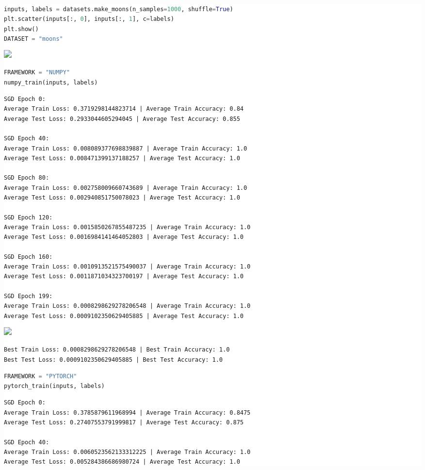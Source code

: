
```python
inputs, labels = datasets.make_moons(n_samples=1000, shuffle=True)
plt.scatter(inputs[:, 0], inputs[:, 1], c=labels)
plt.show()
DATASET = "moons"
```


  ![](https://i.imgur.com/CuneHcM.png)

```python
FRAMEWORK = "NUMPY"
numpy_train(inputs, labels)
```

    SGD Epoch 0:
    Average Train Loss: 0.3719298144823714 | Average Train Accuracy: 0.84
    Average Test Loss: 0.2933044605294045 | Average Test Accuracy: 0.855
    
    SGD Epoch 40:
    Average Train Loss: 0.008089377698839887 | Average Train Accuracy: 1.0
    Average Test Loss: 0.008471399137188257 | Average Test Accuracy: 1.0
    
    SGD Epoch 80:
    Average Train Loss: 0.002758009660743689 | Average Train Accuracy: 1.0
    Average Test Loss: 0.002940851750078023 | Average Test Accuracy: 1.0
    
    SGD Epoch 120:
    Average Train Loss: 0.0015850267855487235 | Average Train Accuracy: 1.0
    Average Test Loss: 0.0016984141464052803 | Average Test Accuracy: 1.0
    
    SGD Epoch 160:
    Average Train Loss: 0.0010913521575490037 | Average Train Accuracy: 1.0
    Average Test Loss: 0.0011871034323700197 | Average Test Accuracy: 1.0
    
    SGD Epoch 199:
    Average Train Loss: 0.0008298629278206548 | Average Train Accuracy: 1.0
    Average Test Loss: 0.0009102350629405885 | Average Test Accuracy: 1.0


![](https://i.imgur.com/yfPhAI3.png)


    Best Train Loss: 0.0008298629278206548 | Best Train Accuracy: 1.0
    Best Test Loss: 0.0009102350629405885 | Best Test Accuracy: 1.0

```python
FRAMEWORK = "PYTORCH"
pytorch_train(inputs, labels)
```

    SGD Epoch 0:
    Average Train Loss: 0.3785879611968994 | Average Train Accuracy: 0.8475
    Average Test Loss: 0.27407553791999817 | Average Test Accuracy: 0.875
    
    SGD Epoch 40:
    Average Train Loss: 0.0060523562133312225 | Average Train Accuracy: 1.0
    Average Test Loss: 0.005284386686980724 | Average Test Accuracy: 1.0
    